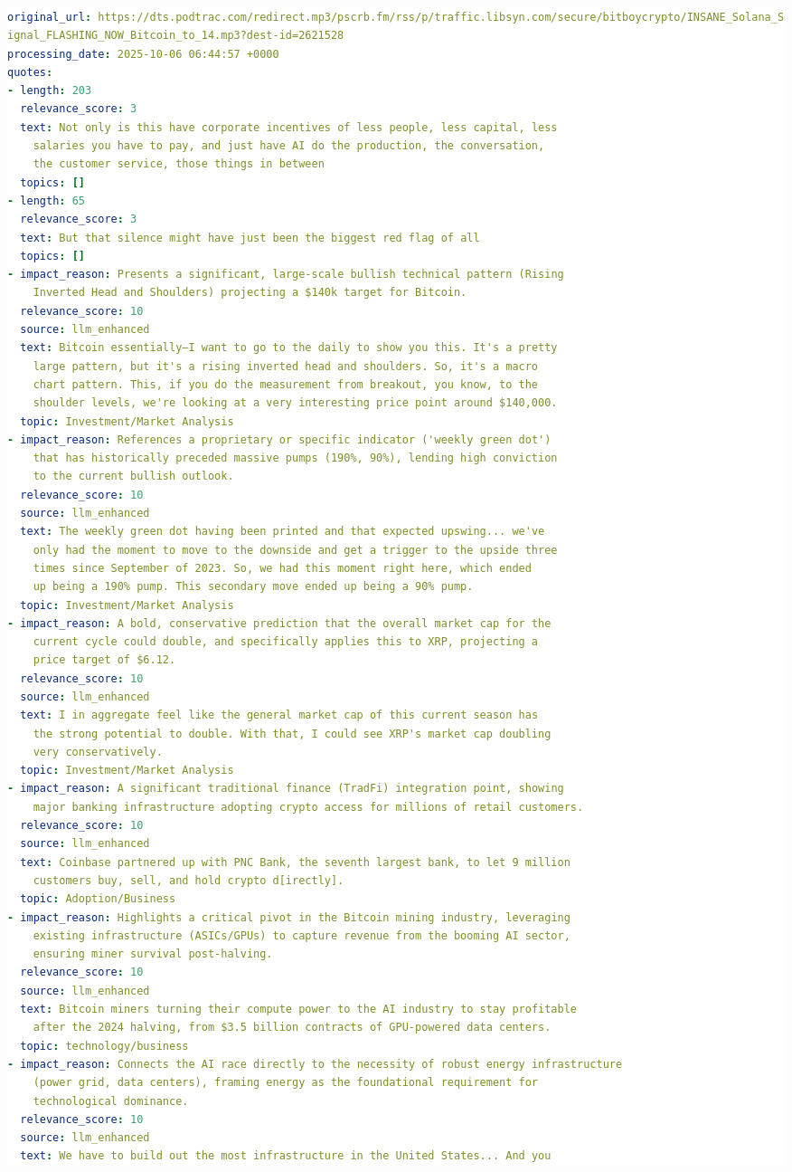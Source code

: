 ```yaml
original_url: https://dts.podtrac.com/redirect.mp3/pscrb.fm/rss/p/traffic.libsyn.com/secure/bitboycrypto/INSANE_Solana_Signal_FLASHING_NOW_Bitcoin_to_14.mp3?dest-id=2621528
processing_date: 2025-10-06 06:44:57 +0000
quotes:
- length: 203
  relevance_score: 3
  text: Not only is this have corporate incentives of less people, less capital, less
    salaries you have to pay, and just have AI do the production, the conversation,
    the customer service, those things in between
  topics: []
- length: 65
  relevance_score: 3
  text: But that silence might have just been the biggest red flag of all
  topics: []
- impact_reason: Presents a significant, large-scale bullish technical pattern (Rising
    Inverted Head and Shoulders) projecting a $140k target for Bitcoin.
  relevance_score: 10
  source: llm_enhanced
  text: Bitcoin essentially—I want to go to the daily to show you this. It's a pretty
    large pattern, but it's a rising inverted head and shoulders. So, it's a macro
    chart pattern. This, if you do the measurement from breakout, you know, to the
    shoulder levels, we're looking at a very interesting price point around $140,000.
  topic: Investment/Market Analysis
- impact_reason: References a proprietary or specific indicator ('weekly green dot')
    that has historically preceded massive pumps (190%, 90%), lending high conviction
    to the current bullish outlook.
  relevance_score: 10
  source: llm_enhanced
  text: The weekly green dot having been printed and that expected upswing... we've
    only had the moment to move to the downside and get a trigger to the upside three
    times since September of 2023. So, we had this moment right here, which ended
    up being a 190% pump. This secondary move ended up being a 90% pump.
  topic: Investment/Market Analysis
- impact_reason: A bold, conservative prediction that the overall market cap for the
    current cycle could double, and specifically applies this to XRP, projecting a
    price target of $6.12.
  relevance_score: 10
  source: llm_enhanced
  text: I in aggregate feel like the general market cap of this current season has
    the strong potential to double. With that, I could see XRP's market cap doubling
    very conservatively.
  topic: Investment/Market Analysis
- impact_reason: A significant traditional finance (TradFi) integration point, showing
    major banking infrastructure adopting crypto access for millions of retail customers.
  relevance_score: 10
  source: llm_enhanced
  text: Coinbase partnered up with PNC Bank, the seventh largest bank, to let 9 million
    customers buy, sell, and hold crypto d[irectly].
  topic: Adoption/Business
- impact_reason: Highlights a critical pivot in the Bitcoin mining industry, leveraging
    existing infrastructure (ASICs/GPUs) to capture revenue from the booming AI sector,
    ensuring miner survival post-halving.
  relevance_score: 10
  source: llm_enhanced
  text: Bitcoin miners turning their compute power to the AI industry to stay profitable
    after the 2024 halving, from $3.5 billion contracts of GPU-powered data centers.
  topic: technology/business
- impact_reason: Connects the AI race directly to the necessity of robust energy infrastructure
    (power grid, data centers), framing energy as the foundational requirement for
    technological dominance.
  relevance_score: 10
  source: llm_enhanced
  text: We have to build out the most infrastructure in the United States... And you
```